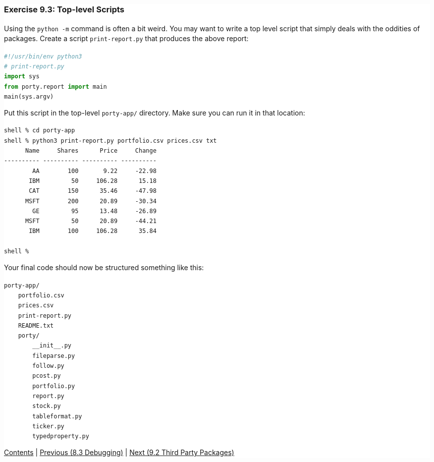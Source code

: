 ### Exercise 9.3: Top-level Scripts

Using the `python -m` command is often a bit weird.  You may want to
write a top level script that simply deals with the oddities of packages.
Create a script `print-report.py` that produces the above report:

```python
#!/usr/bin/env python3
# print-report.py
import sys
from porty.report import main
main(sys.argv)
```

Put this script in the top-level `porty-app/` directory.  Make sure you
can run it in that location:

```
shell % cd porty-app
shell % python3 print-report.py portfolio.csv prices.csv txt
      Name     Shares      Price     Change
---------- ---------- ---------- ---------- 
        AA        100       9.22     -22.98
       IBM         50     106.28      15.18
       CAT        150      35.46     -47.98
      MSFT        200      20.89     -30.34
        GE         95      13.48     -26.89
      MSFT         50      20.89     -44.21
       IBM        100     106.28      35.84

shell %
```

Your final code should now be structured something like this:

```
porty-app/
    portfolio.csv
    prices.csv
    print-report.py
    README.txt
    porty/
        __init__.py
        fileparse.py
        follow.py
        pcost.py
        portfolio.py
        report.py
        stock.py
        tableformat.py
        ticker.py
        typedproperty.py
```

[Contents](../Contents) \| [Previous (8.3 Debugging)](../08_Testing_debugging/03_Debugging) \| [Next (9.2 Third Party Packages)](02_Third_party)
